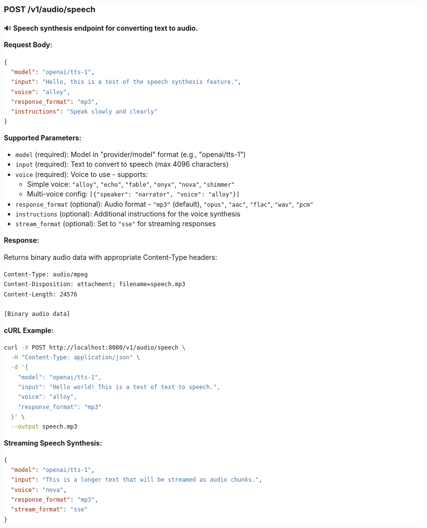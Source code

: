 ### **POST /v1/audio/speech**

🔊 **Speech synthesis endpoint for converting text to audio.**

**Request Body:**

```json
{
  "model": "openai/tts-1",
  "input": "Hello, this is a test of the speech synthesis feature.",
  "voice": "alloy",
  "response_format": "mp3",
  "instructions": "Speak slowly and clearly"
}
```

**Supported Parameters:**

- `model` (required): Model in "provider/model" format (e.g., "openai/tts-1")
- `input` (required): Text to convert to speech (max 4096 characters)
- `voice` (required): Voice to use - supports:
  - Simple voice: `"alloy"`, `"echo"`, `"fable"`, `"onyx"`, `"nova"`, `"shimmer"`
  - Multi-voice config: `[{"speaker": "narrator", "voice": "alloy"}]`
- `response_format` (optional): Audio format - `"mp3"` (default), `"opus"`, `"aac"`, `"flac"`, `"wav"`, `"pcm"`
- `instructions` (optional): Additional instructions for the voice synthesis
- `stream_format` (optional): Set to `"sse"` for streaming responses

**Response:**

Returns binary audio data with appropriate Content-Type headers:

```
Content-Type: audio/mpeg
Content-Disposition: attachment; filename=speech.mp3
Content-Length: 24576

[Binary audio data]
```

**cURL Example:**

```bash
curl -X POST http://localhost:8080/v1/audio/speech \
  -H "Content-Type: application/json" \
  -d '{
    "model": "openai/tts-1",
    "input": "Hello world! This is a test of text to speech.",
    "voice": "alloy",
    "response_format": "mp3"
  }' \
  --output speech.mp3
```

**Streaming Speech Synthesis:**

```json
{
  "model": "openai/tts-1",
  "input": "This is a longer text that will be streamed as audio chunks.",
  "voice": "nova",
  "response_format": "mp3",
  "stream_format": "sse"
}
```
